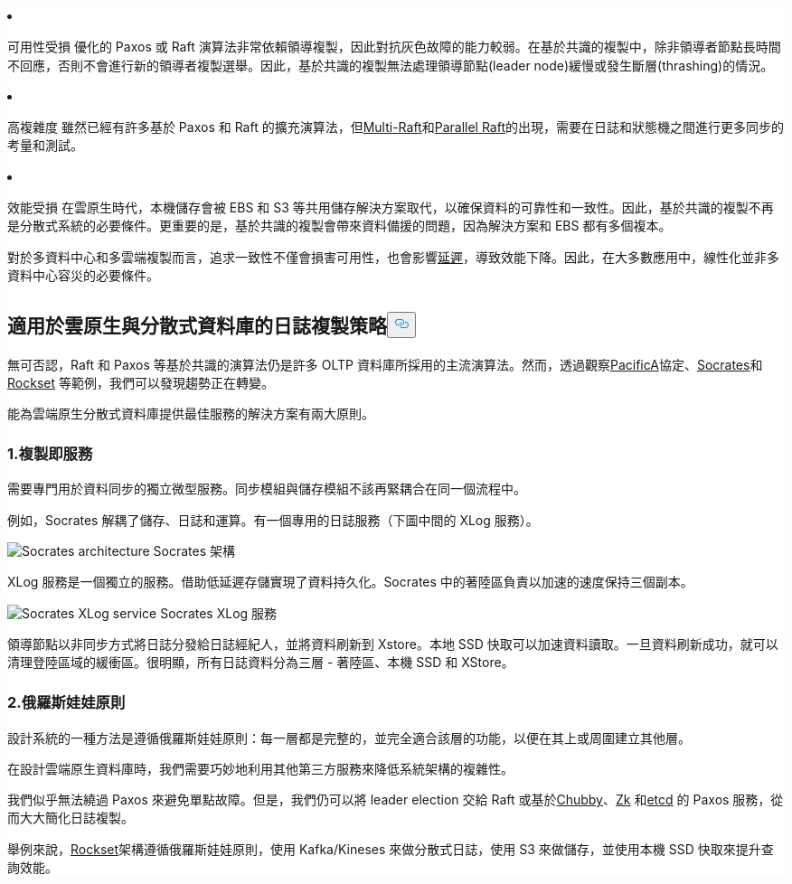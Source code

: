 <li><p>可用性受損 優化的 Paxos 或 Raft 演算法非常依賴領導複製，因此對抗灰色故障的能力較弱。在基於共識的複製中，除非領導者節點長時間不回應，否則不會進行新的領導者複製選舉。因此，基於共識的複製無法處理領導節點(leader node)緩慢或發生斷層(thrashing)的情況。</p></li>
<li><p>高複雜度 雖然已經有許多基於 Paxos 和 Raft 的擴充演算法，但<a href="http://www.vldb.org/pvldb/vol13/p3072-huang.pdf">Multi-Raft</a>和<a href="https://www.vldb.org/pvldb/vol11/p1849-cao.pdf">Parallel Raft</a>的出現，需要在日誌和狀態機之間進行更多同步的考量和測試。</p></li>
<li><p>效能受損 在雲原生時代，本機儲存會被 EBS 和 S3 等共用儲存解決方案取代，以確保資料的可靠性和一致性。因此，基於共識的複製不再是分散式系統的必要條件。更重要的是，基於共識的複製會帶來資料備援的問題，因為解決方案和 EBS 都有多個複本。</p></li>
</ol>
<p>對於多資料中心和多雲端複製而言，追求一致性不僅會損害可用性，也會影響<a href="https://en.wikipedia.org/wiki/PACELC_theorem">延遲</a>，導致效能下降。因此，在大多數應用中，線性化並非多資料中心容災的必要條件。</p>
<h2 id="A-log-replication-strategy-for-cloud-native-and-distributed-database" class="common-anchor-header">適用於雲原生與分散式資料庫的日誌複製策略<button data-href="#A-log-replication-strategy-for-cloud-native-and-distributed-database" class="anchor-icon" translate="no">
      <svg translate="no"
        aria-hidden="true"
        focusable="false"
        height="20"
        version="1.1"
        viewBox="0 0 16 16"
        width="16"
      >
        <path
          fill="#0092E4"
          fill-rule="evenodd"
          d="M4 9h1v1H4c-1.5 0-3-1.69-3-3.5S2.55 3 4 3h4c1.45 0 3 1.69 3 3.5 0 1.41-.91 2.72-2 3.25V8.59c.58-.45 1-1.27 1-2.09C10 5.22 8.98 4 8 4H4c-.98 0-2 1.22-2 2.5S3 9 4 9zm9-3h-1v1h1c1 0 2 1.22 2 2.5S13.98 12 13 12H9c-.98 0-2-1.22-2-2.5 0-.83.42-1.64 1-2.09V6.25c-1.09.53-2 1.84-2 3.25C6 11.31 7.55 13 9 13h4c1.45 0 3-1.69 3-3.5S14.5 6 13 6z"
        ></path>
      </svg>
    </button></h2><p>無可否認，Raft 和 Paxos 等基於共識的演算法仍是許多 OLTP 資料庫所採用的主流演算法。然而，透過觀察<a href="https://www.microsoft.com/en-us/research/publication/pacifica-replication-in-log-based-distributed-storage-systems/">PacificA</a>協定、<a href="https://www.microsoft.com/en-us/research/uploads/prod/2019/05/socrates.pdf">Socrates</a>和<a href="https://rockset.com/">Rockset</a> 等範例，我們可以發現趨勢正在轉變。</p>
<p>能為雲端原生分散式資料庫提供最佳服務的解決方案有兩大原則。</p>
<h3 id="1-Replication-as-a-service" class="common-anchor-header">1.複製即服務</h3><p>需要專門用於資料同步的獨立微型服務。同步模組與儲存模組不該再緊耦合在同一個流程中。</p>
<p>例如，Socrates 解耦了儲存、日誌和運算。有一個專用的日誌服務（下圖中間的 XLog 服務）。</p>
<p>
  
   <span class="img-wrapper"> <img translate="no" src="https://assets.zilliz.com/1_0d7822a781.png" alt="Socrates architecture" class="doc-image" id="socrates-architecture" />
   </span> <span class="img-wrapper"> <span>Socrates 架構</span> </span></p>
<p>XLog 服務是一個獨立的服務。借助低延遲存儲實現了資料持久化。Socrates 中的著陸區負責以加速的速度保持三個副本。</p>
<p>
  
   <span class="img-wrapper"> <img translate="no" src="https://assets.zilliz.com/2_6d1182b6f1.png" alt="Socrates XLog service" class="doc-image" id="socrates-xlog-service" />
   </span> <span class="img-wrapper"> <span>Socrates XLog 服務</span> </span></p>
<p>領導節點以非同步方式將日誌分發給日誌經紀人，並將資料刷新到 Xstore。本地 SSD 快取可以加速資料讀取。一旦資料刷新成功，就可以清理登陸區域的緩衝區。很明顯，所有日誌資料分為三層 - 著陸區、本機 SSD 和 XStore。</p>
<h3 id="2-Russian-doll-principle" class="common-anchor-header">2.俄羅斯娃娃原則</h3><p>設計系統的一種方法是遵循俄羅斯娃娃原則：每一層都是完整的，並完全適合該層的功能，以便在其上或周圍建立其他層。</p>
<p>在設計雲端原生資料庫時，我們需要巧妙地利用其他第三方服務來降低系統架構的複雜性。</p>
<p>我們似乎無法繞過 Paxos 來避免單點故障。但是，我們仍可以將 leader election 交給 Raft 或基於<a href="https://research.google.com/archive/chubby-osdi06.pdf">Chubby</a>、<a href="https://github.com/bloomreach/zk-replicator">Zk</a> 和<a href="https://etcd.io/">etcd</a> 的 Paxos 服務，從而大大簡化日誌複製。</p>
<p>舉例來說，<a href="https://rockset.com/">Rockset</a>架構遵循俄羅斯娃娃原則，使用 Kafka/Kineses 來做分散式日誌，使用 S3 來做儲存，並使用本機 SSD 快取來提升查詢效能。</p>
<p>
  
